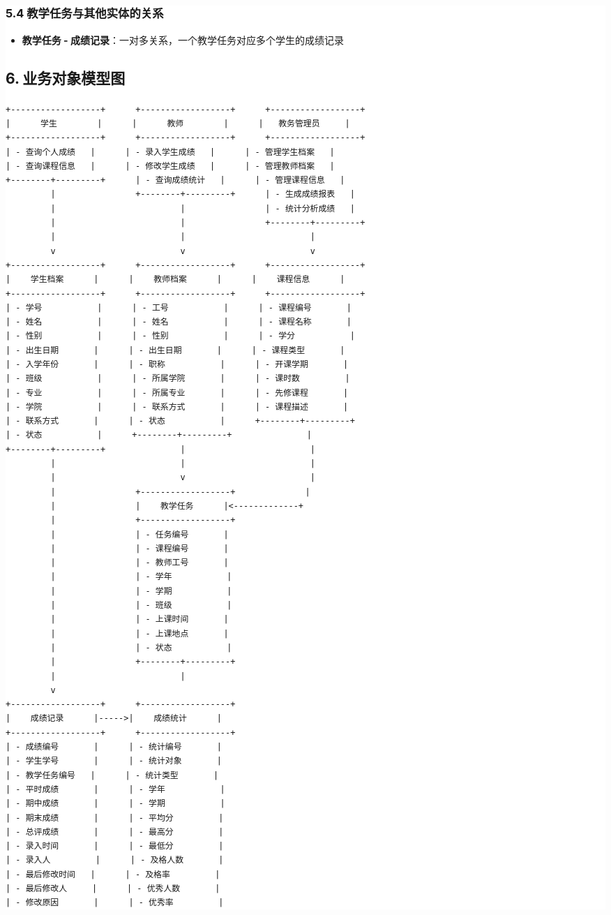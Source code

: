 ### 5.4 教学任务与其他实体的关系
- **教学任务 - 成绩记录**：一对多关系，一个教学任务对应多个学生的成绩记录

## 6. 业务对象模型图

```
+------------------+      +------------------+      +------------------+
|      学生        |      |      教师        |      |   教务管理员     |
+------------------+      +------------------+      +------------------+
| - 查询个人成绩   |      | - 录入学生成绩   |      | - 管理学生档案   |
| - 查询课程信息   |      | - 修改学生成绩   |      | - 管理教师档案   |
+--------+---------+      | - 查询成绩统计   |      | - 管理课程信息   |
         |                +--------+---------+      | - 生成成绩报表   |
         |                         |                | - 统计分析成绩   |
         |                         |                +--------+---------+
         |                         |                         |
         v                         v                         v
+------------------+      +------------------+      +------------------+
|    学生档案      |      |    教师档案      |      |    课程信息      |
+------------------+      +------------------+      +------------------+
| - 学号           |      | - 工号           |      | - 课程编号       |
| - 姓名           |      | - 姓名           |      | - 课程名称       |
| - 性别           |      | - 性别           |      | - 学分           |
| - 出生日期       |      | - 出生日期       |      | - 课程类型       |
| - 入学年份       |      | - 职称           |      | - 开课学期       |
| - 班级           |      | - 所属学院       |      | - 课时数         |
| - 专业           |      | - 所属专业       |      | - 先修课程       |
| - 学院           |      | - 联系方式       |      | - 课程描述       |
| - 联系方式       |      | - 状态           |      +--------+---------+
| - 状态           |      +--------+---------+               |
+--------+---------+               |                         |
         |                         |                         |
         |                         v                         |
         |                +------------------+              |
         |                |    教学任务      |<-------------+
         |                +------------------+
         |                | - 任务编号       |
         |                | - 课程编号       |
         |                | - 教师工号       |
         |                | - 学年           |
         |                | - 学期           |
         |                | - 班级           |
         |                | - 上课时间       |
         |                | - 上课地点       |
         |                | - 状态           |
         |                +--------+---------+
         |                         |
         v
+------------------+      +------------------+
|    成绩记录      |----->|    成绩统计      |
+------------------+      +------------------+
| - 成绩编号       |      | - 统计编号       |
| - 学生学号       |      | - 统计对象       |
| - 教学任务编号   |      | - 统计类型       |
| - 平时成绩       |      | - 学年           |
| - 期中成绩       |      | - 学期           |
| - 期末成绩       |      | - 平均分         |
| - 总评成绩       |      | - 最高分         |
| - 录入时间       |      | - 最低分         |
| - 录入人         |      | - 及格人数       |
| - 最后修改时间   |      | - 及格率         |
| - 最后修改人     |      | - 优秀人数       |
| - 修改原因       |      | - 优秀率         |
```
